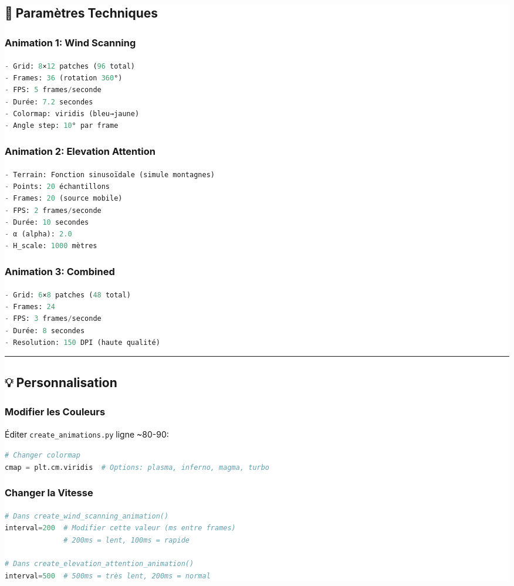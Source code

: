 ## 🔧 Paramètres Techniques

### Animation 1: Wind Scanning
```python
- Grid: 8×12 patches (96 total)
- Frames: 36 (rotation 360°)
- FPS: 5 frames/seconde
- Durée: 7.2 secondes
- Colormap: viridis (bleu→jaune)
- Angle step: 10° par frame
```

### Animation 2: Elevation Attention
```python
- Terrain: Fonction sinusoïdale (simule montagnes)
- Points: 20 échantillons
- Frames: 20 (source mobile)
- FPS: 2 frames/seconde
- Durée: 10 secondes
- α (alpha): 2.0
- H_scale: 1000 mètres
```

### Animation 3: Combined
```python
- Grid: 6×8 patches (48 total)
- Frames: 24
- FPS: 3 frames/seconde
- Durée: 8 secondes
- Resolution: 150 DPI (haute qualité)
```

---

## 💡 Personnalisation

### Modifier les Couleurs
Éditer `create_animations.py` ligne ~80-90:
```python
# Changer colormap
cmap = plt.cm.viridis  # Options: plasma, inferno, magma, turbo
```

### Changer la Vitesse
```python
# Dans create_wind_scanning_animation()
interval=200  # Modifier cette valeur (ms entre frames)
              # 200ms = lent, 100ms = rapide

# Dans create_elevation_attention_animation()
interval=500  # 500ms = très lent, 200ms = normal
```
